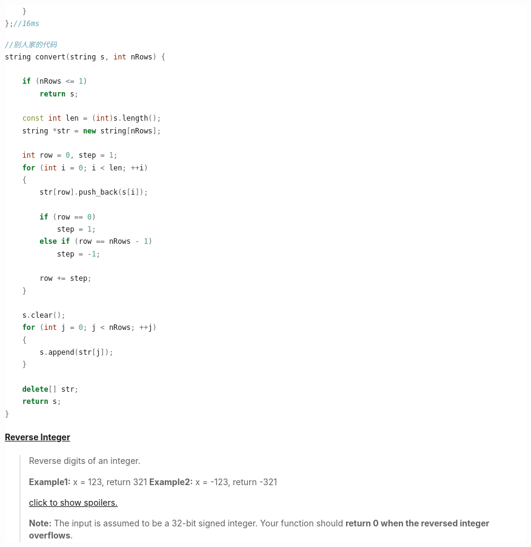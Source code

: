 ```c++
    }
};//16ms
```

```c++
//别人家的代码
string convert(string s, int nRows) {
    
    if (nRows <= 1)
        return s;

    const int len = (int)s.length();
    string *str = new string[nRows];

    int row = 0, step = 1;
    for (int i = 0; i < len; ++i)
    {
        str[row].push_back(s[i]);

        if (row == 0)
            step = 1;
        else if (row == nRows - 1)
            step = -1;

        row += step;
    }

    s.clear();
    for (int j = 0; j < nRows; ++j)
    {
        s.append(str[j]);
    }

    delete[] str;
    return s;
}
```



#### [Reverse Integer](https://leetcode.com/problems/reverse-integer/) 

> Reverse digits of an integer.
>
> **Example1:** x = 123, return 321
> **Example2:** x = -123, return -321
>
> [click to show spoilers.](https://leetcode.com/problems/reverse-integer/#)
>
> **Note:**
> The input is assumed to be a 32-bit signed integer. Your function should **return 0 when the reversed integer overflows**.
